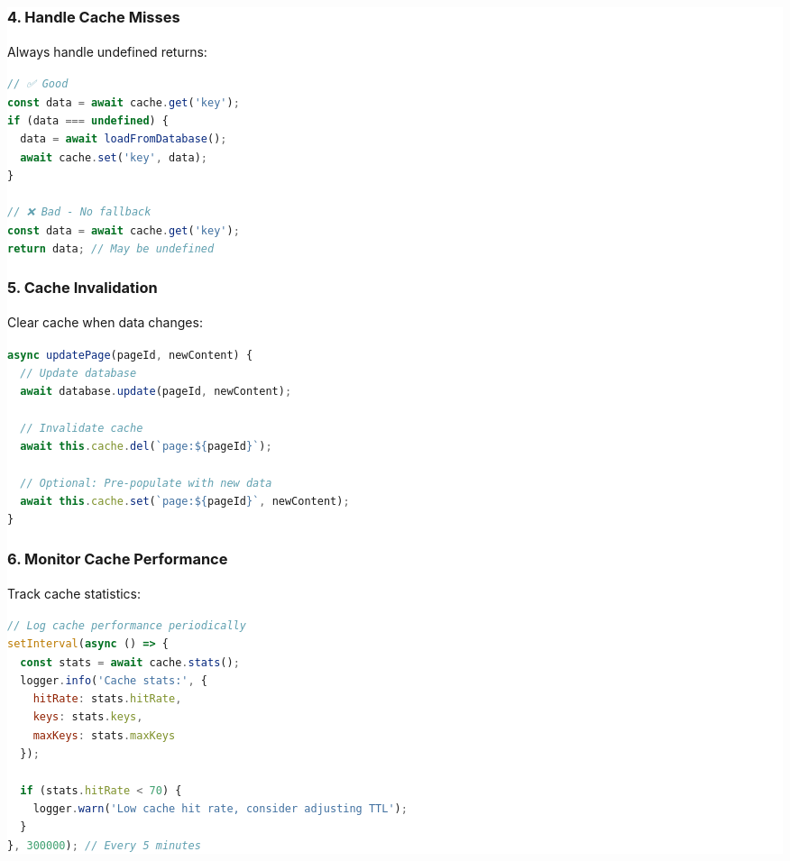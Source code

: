 ### 4. Handle Cache Misses

Always handle undefined returns:

```javascript
// ✅ Good
const data = await cache.get('key');
if (data === undefined) {
  data = await loadFromDatabase();
  await cache.set('key', data);
}

// ❌ Bad - No fallback
const data = await cache.get('key');
return data; // May be undefined
```

### 5. Cache Invalidation

Clear cache when data changes:

```javascript
async updatePage(pageId, newContent) {
  // Update database
  await database.update(pageId, newContent);

  // Invalidate cache
  await this.cache.del(`page:${pageId}`);

  // Optional: Pre-populate with new data
  await this.cache.set(`page:${pageId}`, newContent);
}
```

### 6. Monitor Cache Performance

Track cache statistics:

```javascript
// Log cache performance periodically
setInterval(async () => {
  const stats = await cache.stats();
  logger.info('Cache stats:', {
    hitRate: stats.hitRate,
    keys: stats.keys,
    maxKeys: stats.maxKeys
  });

  if (stats.hitRate < 70) {
    logger.warn('Low cache hit rate, consider adjusting TTL');
  }
}, 300000); // Every 5 minutes
```
